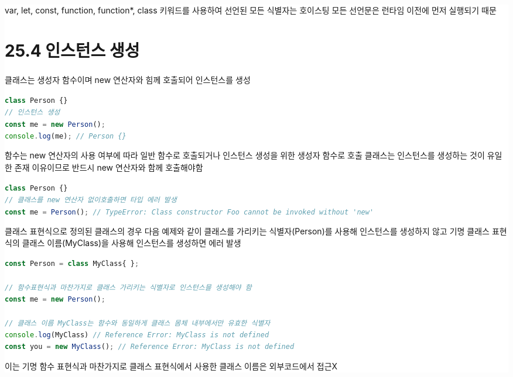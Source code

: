 var, let, const, function, function*, class 키워드를 사용하여 선언된 모든 식별자는 호이스팅
모든 선언문은 런타임 이전에 먼저 실행되기 때문

# 25.4 인스턴스 생성
클래스는 생성자 함수이며 new 연산자와 힘께 호출되어 인스턴스를 생성

```js
class Person {}
// 인스턴스 생성
const me = new Person();
console.log(me); // Person {}
```
함수는 new 연산자의 사용 여부에 따라 일반 함수로 호출되거나 인스턴스 생성을 위한 생성자 함수로 호출
클래스는 인스턴스를 생성하는 것이 유일한 존재 이유이므로 반드시 new 연산자와 함께 호출해야함

```js
class Person {}
// 클래스를 new 연산자 없이호출하면 타입 에러 발생
const me = Person(); // TypeError: Class constructor Foo cannot be invoked without 'new'
```

클래스 표현식으로 정의된 클래스의 경우 다음 예제와 같이 클래스를 가리키는 식별자(Person)를 사용해
인스턴스를 생성하지 않고 기명 클래스 표현식의 클래스 이름(MyClass)을 사용해 인스턴스를 생성하면 에러 발생

```js
const Person = class MyClass{ };

// 함수표현식과 마찬가지로 클래스 가리키는 식별자로 인스턴스믈 생성해야 함
const me = new Person();

// 클래스 이름 MyClass는 함수와 동일하게 클래스 몸체 내부에서만 유효한 식별자
console.log(MyClass) // Reference Error: MyClass is not defined
const you = new MyClass(); // Reference Error: MyClass is not defined
```
이는 기명 함수 표현식과 마찬가지로 클래스 표현식에서 사용한 클래스 이름은 외부코드에서 접근X